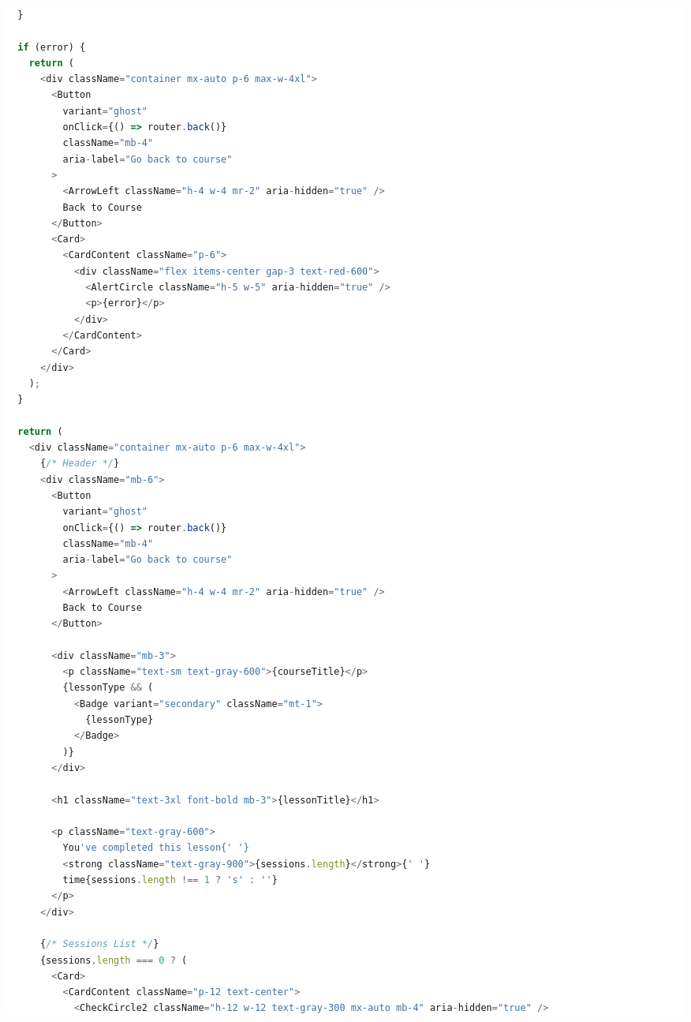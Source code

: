 ```typescript
  }

  if (error) {
    return (
      <div className="container mx-auto p-6 max-w-4xl">
        <Button
          variant="ghost"
          onClick={() => router.back()}
          className="mb-4"
          aria-label="Go back to course"
        >
          <ArrowLeft className="h-4 w-4 mr-2" aria-hidden="true" />
          Back to Course
        </Button>
        <Card>
          <CardContent className="p-6">
            <div className="flex items-center gap-3 text-red-600">
              <AlertCircle className="h-5 w-5" aria-hidden="true" />
              <p>{error}</p>
            </div>
          </CardContent>
        </Card>
      </div>
    );
  }

  return (
    <div className="container mx-auto p-6 max-w-4xl">
      {/* Header */}
      <div className="mb-6">
        <Button
          variant="ghost"
          onClick={() => router.back()}
          className="mb-4"
          aria-label="Go back to course"
        >
          <ArrowLeft className="h-4 w-4 mr-2" aria-hidden="true" />
          Back to Course
        </Button>

        <div className="mb-3">
          <p className="text-sm text-gray-600">{courseTitle}</p>
          {lessonType && (
            <Badge variant="secondary" className="mt-1">
              {lessonType}
            </Badge>
          )}
        </div>

        <h1 className="text-3xl font-bold mb-3">{lessonTitle}</h1>

        <p className="text-gray-600">
          You've completed this lesson{' '}
          <strong className="text-gray-900">{sessions.length}</strong>{' '}
          time{sessions.length !== 1 ? 's' : ''}
        </p>
      </div>

      {/* Sessions List */}
      {sessions.length === 0 ? (
        <Card>
          <CardContent className="p-12 text-center">
            <CheckCircle2 className="h-12 w-12 text-gray-300 mx-auto mb-4" aria-hidden="true" />
```